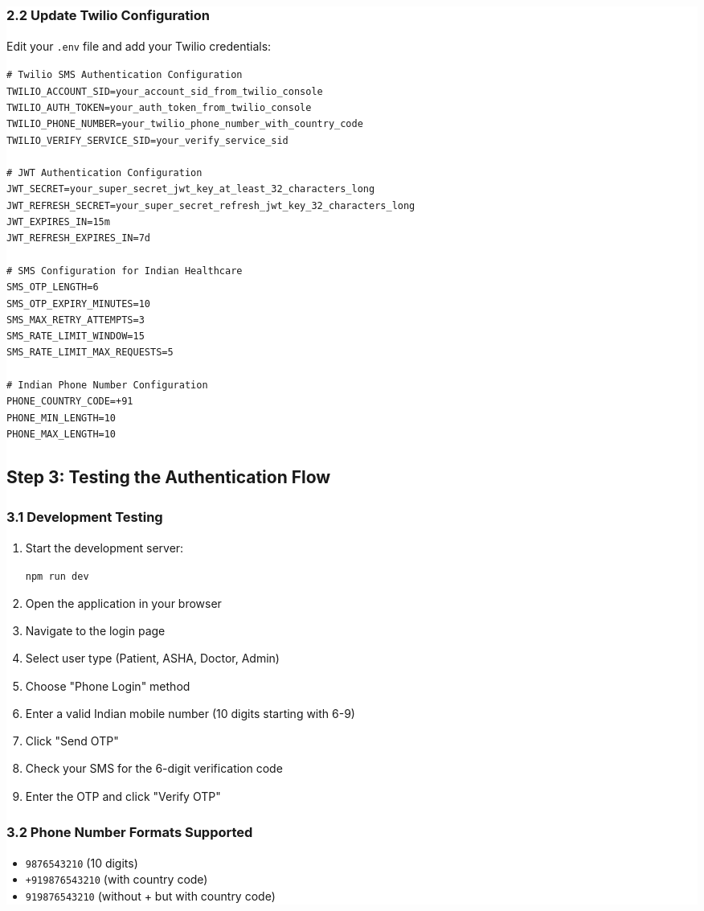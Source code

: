 ### 2.2 Update Twilio Configuration
Edit your `.env` file and add your Twilio credentials:

```env
# Twilio SMS Authentication Configuration
TWILIO_ACCOUNT_SID=your_account_sid_from_twilio_console
TWILIO_AUTH_TOKEN=your_auth_token_from_twilio_console
TWILIO_PHONE_NUMBER=your_twilio_phone_number_with_country_code
TWILIO_VERIFY_SERVICE_SID=your_verify_service_sid

# JWT Authentication Configuration
JWT_SECRET=your_super_secret_jwt_key_at_least_32_characters_long
JWT_REFRESH_SECRET=your_super_secret_refresh_jwt_key_32_characters_long
JWT_EXPIRES_IN=15m
JWT_REFRESH_EXPIRES_IN=7d

# SMS Configuration for Indian Healthcare
SMS_OTP_LENGTH=6
SMS_OTP_EXPIRY_MINUTES=10
SMS_MAX_RETRY_ATTEMPTS=3
SMS_RATE_LIMIT_WINDOW=15
SMS_RATE_LIMIT_MAX_REQUESTS=5

# Indian Phone Number Configuration
PHONE_COUNTRY_CODE=+91
PHONE_MIN_LENGTH=10
PHONE_MAX_LENGTH=10
```

## Step 3: Testing the Authentication Flow

### 3.1 Development Testing
1. Start the development server:
   ```bash
   npm run dev
   ```

2. Open the application in your browser
3. Navigate to the login page
4. Select user type (Patient, ASHA, Doctor, Admin)
5. Choose "Phone Login" method
6. Enter a valid Indian mobile number (10 digits starting with 6-9)
7. Click "Send OTP"
8. Check your SMS for the 6-digit verification code
9. Enter the OTP and click "Verify OTP"

### 3.2 Phone Number Formats Supported
- `9876543210` (10 digits)
- `+919876543210` (with country code)
- `919876543210` (without + but with country code)

